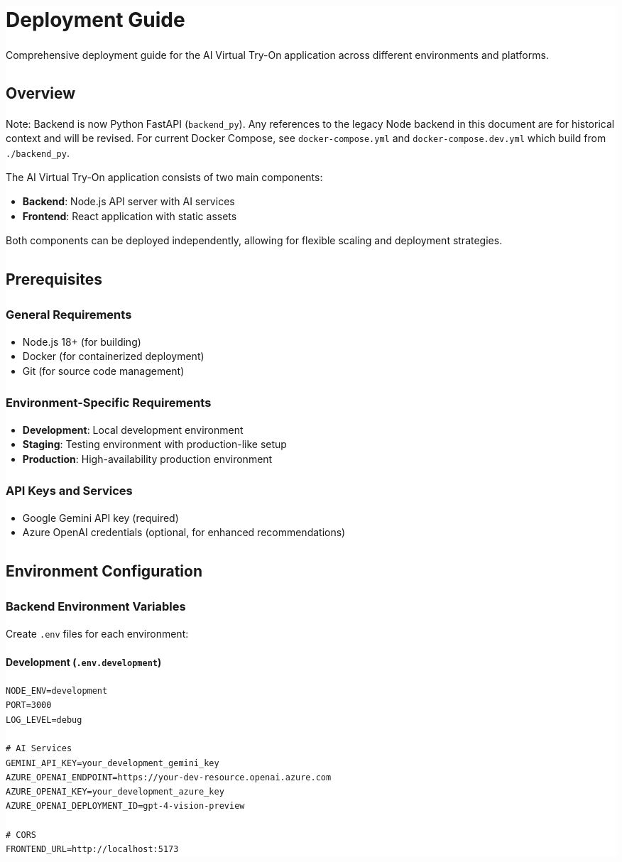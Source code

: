 # Deployment Guide

Comprehensive deployment guide for the AI Virtual Try-On application across different environments and platforms.

## Overview

Note: Backend is now Python FastAPI (`backend_py`). Any references to the legacy Node backend in this document are for historical context and will be revised. For current Docker Compose, see `docker-compose.yml` and `docker-compose.dev.yml` which build from `./backend_py`.

The AI Virtual Try-On application consists of two main components:
- **Backend**: Node.js API server with AI services
- **Frontend**: React application with static assets

Both components can be deployed independently, allowing for flexible scaling and deployment strategies.

## Prerequisites

### General Requirements
- Node.js 18+ (for building)
- Docker (for containerized deployment)
- Git (for source code management)

### Environment-Specific Requirements
- **Development**: Local development environment
- **Staging**: Testing environment with production-like setup
- **Production**: High-availability production environment

### API Keys and Services
- Google Gemini API key (required)
- Azure OpenAI credentials (optional, for enhanced recommendations)

## Environment Configuration

### Backend Environment Variables

Create `.env` files for each environment:

#### Development (`.env.development`)
```env
NODE_ENV=development
PORT=3000
LOG_LEVEL=debug

# AI Services
GEMINI_API_KEY=your_development_gemini_key
AZURE_OPENAI_ENDPOINT=https://your-dev-resource.openai.azure.com
AZURE_OPENAI_KEY=your_development_azure_key
AZURE_OPENAI_DEPLOYMENT_ID=gpt-4-vision-preview

# CORS
FRONTEND_URL=http://localhost:5173
```
